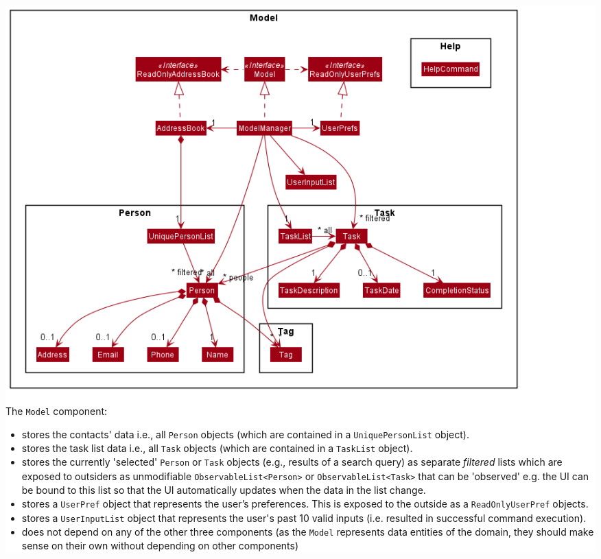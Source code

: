 <img src="images/ModelClassDiagram.png" width="750" />

The `Model` component:

* stores the contacts' data i.e., all `Person` objects (which are contained in a `UniquePersonList` object).
* stores the task list data i.e., all `Task` objects  (which are contained in a `TaskList` object).
* stores the currently 'selected' `Person` or `Task` objects (e.g., results of a search query) as separate _filtered_ 
  lists which are exposed to outsiders as unmodifiable `ObservableList<Person>` or `ObservableList<Task>` that can be 
  'observed' e.g. the UI can be bound to this list so that the UI automatically updates when the data in the list 
  change.
* stores a `UserPref` object that represents the user’s preferences. This is exposed to the outside as a 
  `ReadOnlyUserPref` objects.
* stores a `UserInputList` object that represents the user's past 10 valid inputs (i.e. resulted in successful command 
  execution).
* does not depend on any of the other three components (as the `Model` represents data entities of the domain, they 
  should make sense on their own without depending on other components)
